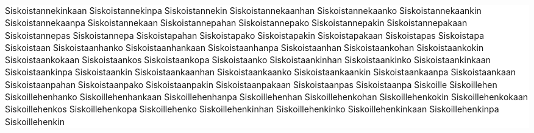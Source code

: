 Siskoistannekinkaan
Siskoistannekinpa
Siskoistannekin
Siskoistannekaanhan
Siskoistannekaanko
Siskoistannekaankin
Siskoistannekaanpa
Siskoistannekaan
Siskoistannepahan
Siskoistannepako
Siskoistannepakin
Siskoistannepakaan
Siskoistannepas
Siskoistannepa
Siskoistapahan
Siskoistapako
Siskoistapakin
Siskoistapakaan
Siskoistapas
Siskoistapa
Siskoistaan
Siskoistaanhanko
Siskoistaanhankaan
Siskoistaanhanpa
Siskoistaanhan
Siskoistaankohan
Siskoistaankokin
Siskoistaankokaan
Siskoistaankos
Siskoistaankopa
Siskoistaanko
Siskoistaankinhan
Siskoistaankinko
Siskoistaankinkaan
Siskoistaankinpa
Siskoistaankin
Siskoistaankaanhan
Siskoistaankaanko
Siskoistaankaankin
Siskoistaankaanpa
Siskoistaankaan
Siskoistaanpahan
Siskoistaanpako
Siskoistaanpakin
Siskoistaanpakaan
Siskoistaanpas
Siskoistaanpa
Siskoille
Siskoillehen
Siskoillehenhanko
Siskoillehenhankaan
Siskoillehenhanpa
Siskoillehenhan
Siskoillehenkohan
Siskoillehenkokin
Siskoillehenkokaan
Siskoillehenkos
Siskoillehenkopa
Siskoillehenko
Siskoillehenkinhan
Siskoillehenkinko
Siskoillehenkinkaan
Siskoillehenkinpa
Siskoillehenkin